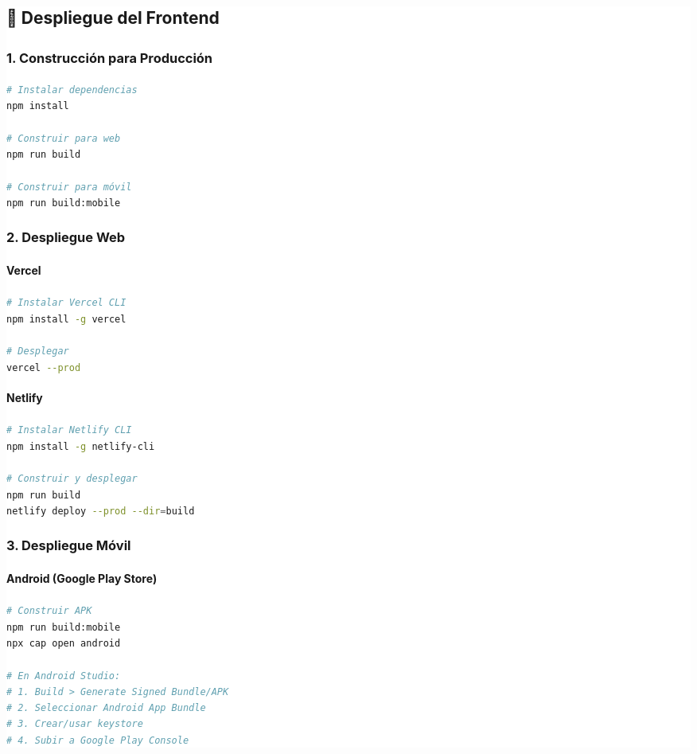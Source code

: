 
## 📱 **Despliegue del Frontend**

### **1. Construcción para Producción**

```bash
# Instalar dependencias
npm install

# Construir para web
npm run build

# Construir para móvil
npm run build:mobile
```

### **2. Despliegue Web**

#### **Vercel**
```bash
# Instalar Vercel CLI
npm install -g vercel

# Desplegar
vercel --prod
```

#### **Netlify**
```bash
# Instalar Netlify CLI
npm install -g netlify-cli

# Construir y desplegar
npm run build
netlify deploy --prod --dir=build
```

### **3. Despliegue Móvil**

#### **Android (Google Play Store)**
```bash
# Construir APK
npm run build:mobile
npx cap open android

# En Android Studio:
# 1. Build > Generate Signed Bundle/APK
# 2. Seleccionar Android App Bundle
# 3. Crear/usar keystore
# 4. Subir a Google Play Console
```
